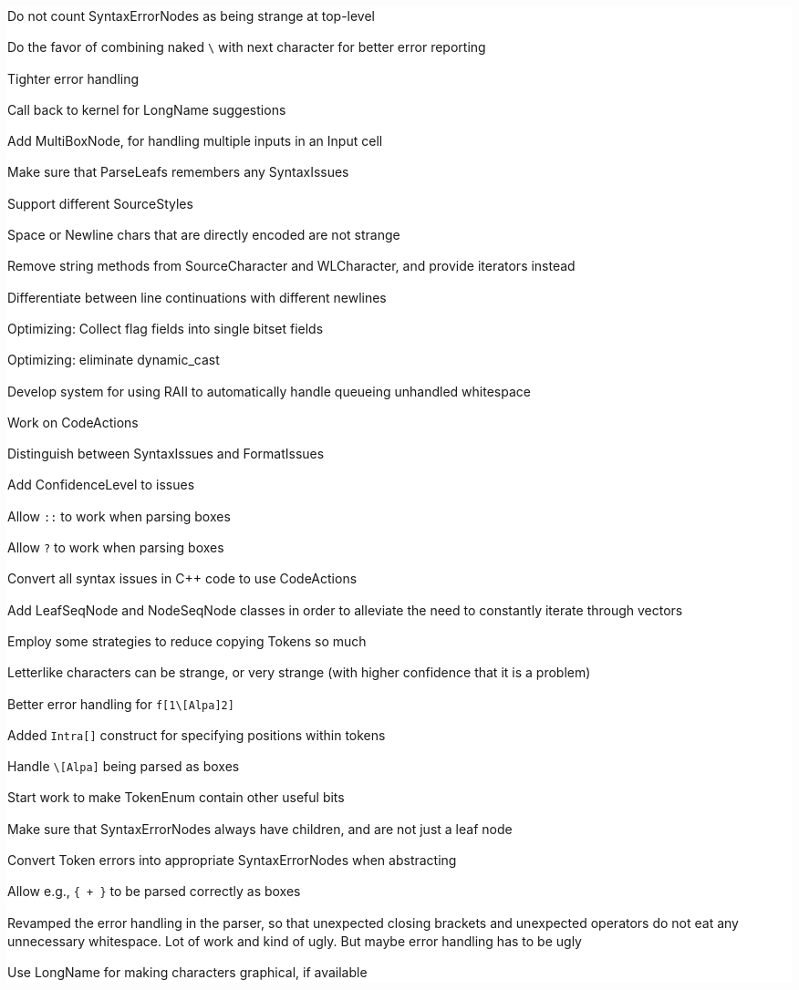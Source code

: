 Do not count SyntaxErrorNodes as being strange at top-level

Do the favor of combining naked `\` with next character for better error reporting

Tighter error handling

Call back to kernel for LongName suggestions

Add MultiBoxNode, for handling multiple inputs in an Input cell

Make sure that ParseLeafs remembers any SyntaxIssues

Support different SourceStyles

Space or Newline chars that are directly encoded are not strange

Remove string methods from SourceCharacter and WLCharacter, and provide iterators instead

Differentiate between line continuations with different newlines

Optimizing: Collect flag fields into single bitset fields

Optimizing: eliminate dynamic_cast

Develop system for using RAII to automatically handle queueing unhandled whitespace

Work on CodeActions

Distinguish between SyntaxIssues and FormatIssues

Add ConfidenceLevel to issues

Allow `::` to work when parsing boxes

Allow `?` to work when parsing boxes

Convert all syntax issues in C++ code to use CodeActions

Add LeafSeqNode and NodeSeqNode classes in order to alleviate the need to constantly iterate through vectors

Employ some strategies to reduce copying Tokens so much

Letterlike characters can be strange, or very strange (with higher confidence that it is a problem)

Better error handling for `f[1\[Alpa]2]`

Added `Intra[]` construct for specifying positions within tokens

Handle `\[Alpa]` being parsed as boxes

Start work to make TokenEnum contain other useful bits

Make sure that SyntaxErrorNodes always have children, and are not just a leaf node

Convert Token errors into appropriate SyntaxErrorNodes when abstracting

Allow e.g., `{ + }` to be parsed correctly as boxes

Revamped the error handling in the parser, so that unexpected closing brackets and unexpected operators do not eat any unnecessary whitespace. Lot of work and kind of ugly. But maybe error handling has to be ugly

Use LongName for making characters graphical, if available
